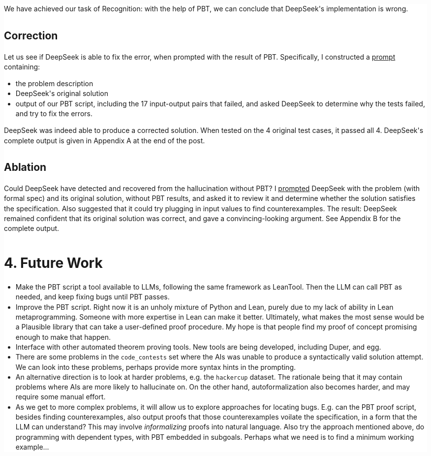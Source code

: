  We have achieved our task of Recognition: with the help of PBT, we can conclude that DeepSeek's implementation is wrong.

## Correction

Let us see if DeepSeek is able to fix the error, when prompted with the result of PBT.
Specifically, I constructed a [prompt](https://github.com/GasStationManager/WakingUp/blob/main/pbt_recog.py) containing:
- the problem description
- DeepSeek's original solution
- output of our PBT script, including the 17 input-output pairs that failed,
and asked DeepSeek to determine why the tests failed, and try to fix the errors.

DeepSeek was indeed able to produce a corrected solution. 
When tested on the 4 original test cases, it passed all 4.
 DeepSeek's complete output is given in Appendix A at the end of the post.

## Ablation

Could DeepSeek have detected and recovered from the hallucination without PBT?
I [prompted](https://github.com/GasStationManager/WakingUp/blob/main/recog.py) DeepSeek with the problem (with formal spec) and its original solution, without PBT results,
and asked it to review it and determine whether the solution satisfies the specification.
Also suggested that it could try plugging in input values to find counterexamples. 
The result: DeepSeek remained confident that its original solution was correct, and gave a 
convincing-looking argument. See Appendix B for the complete output.

# 4. Future Work

- Make the PBT script a tool available to LLMs, following the same framework as LeanTool.
Then the LLM can call PBT as needed, and keep fixing bugs until PBT passes.
- Improve the PBT script. Right now it is an unholy mixture of Python and Lean, purely due to my 
lack of ability in Lean metaprogramming.  Someone with more expertise in Lean can make it better.
Ultimately, what makes the most sense would be a Plausible library that can take a user-defined 
proof procedure. My hope is that people find my proof of concept promising enough to make that happen.
- Interface with other automated theorem proving tools.
New tools are being developed, including Duper, and egg.
- There are some problems in the `code_contests` set where the AIs was unable to produce a
syntactically valid solution attempt. We can look into these problems, perhaps provide more syntax 
hints in the prompting.
- An alternative direction is to look at harder problems, e.g. the `hackercup` dataset.
The rationale being that it may contain problems where AIs are more likely to hallucinate on.
On the other hand, autoformalization also becomes harder, and may require some manual effort.
- As we get to more complex problems, it will allow us to explore approaches for locating bugs.
E.g. can the PBT proof script, besides finding counterexamples, also output proofs that those counterexamples
voilate the specification, in a form that the LLM can understand? This may involve *informalizing*
 proofs into natural language. Also try the approach mentioned above, do programming with
 dependent types, with PBT embedded in subgoals. Perhaps what we need is to find a minimum working example...
